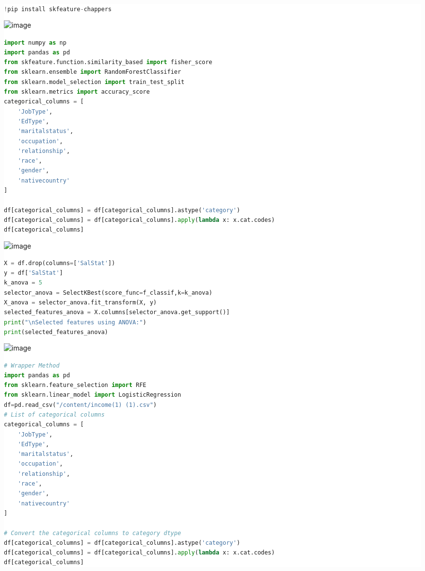 ```py
!pip install skfeature-chappers
```
![image](https://github.com/user-attachments/assets/c94d94ab-663c-4fda-9cda-0bbeb8e0811b)

```py
import numpy as np
import pandas as pd
from skfeature.function.similarity_based import fisher_score
from sklearn.ensemble import RandomForestClassifier
from sklearn.model_selection import train_test_split
from sklearn.metrics import accuracy_score
categorical_columns = [
    'JobType',
    'EdType',
    'maritalstatus',
    'occupation',
    'relationship',
    'race',
    'gender',
    'nativecountry'
]

df[categorical_columns] = df[categorical_columns].astype('category')
df[categorical_columns] = df[categorical_columns].apply(lambda x: x.cat.codes)
df[categorical_columns]
```
![image](https://github.com/user-attachments/assets/b919df21-71f9-4cc9-9572-7c5ab1fe32e7)

```py
X = df.drop(columns=['SalStat'])
y = df['SalStat']
k_anova = 5
selector_anova = SelectKBest(score_func=f_classif,k=k_anova)
X_anova = selector_anova.fit_transform(X, y)
selected_features_anova = X.columns[selector_anova.get_support()]
print("\nSelected features using ANOVA:")
print(selected_features_anova)
```
![image](https://github.com/user-attachments/assets/fea55a6c-82b3-4e76-9d8f-4eb16e537943)

```py
# Wrapper Method
import pandas as pd
from sklearn.feature_selection import RFE
from sklearn.linear_model import LogisticRegression
df=pd.read_csv("/content/income(1) (1).csv")
# List of categorical columns
categorical_columns = [
    'JobType',
    'EdType',
    'maritalstatus',
    'occupation',
    'relationship',
    'race',
    'gender',
    'nativecountry'
]

# Convert the categorical columns to category dtype
df[categorical_columns] = df[categorical_columns].astype('category')
df[categorical_columns] = df[categorical_columns].apply(lambda x: x.cat.codes)
df[categorical_columns]
```